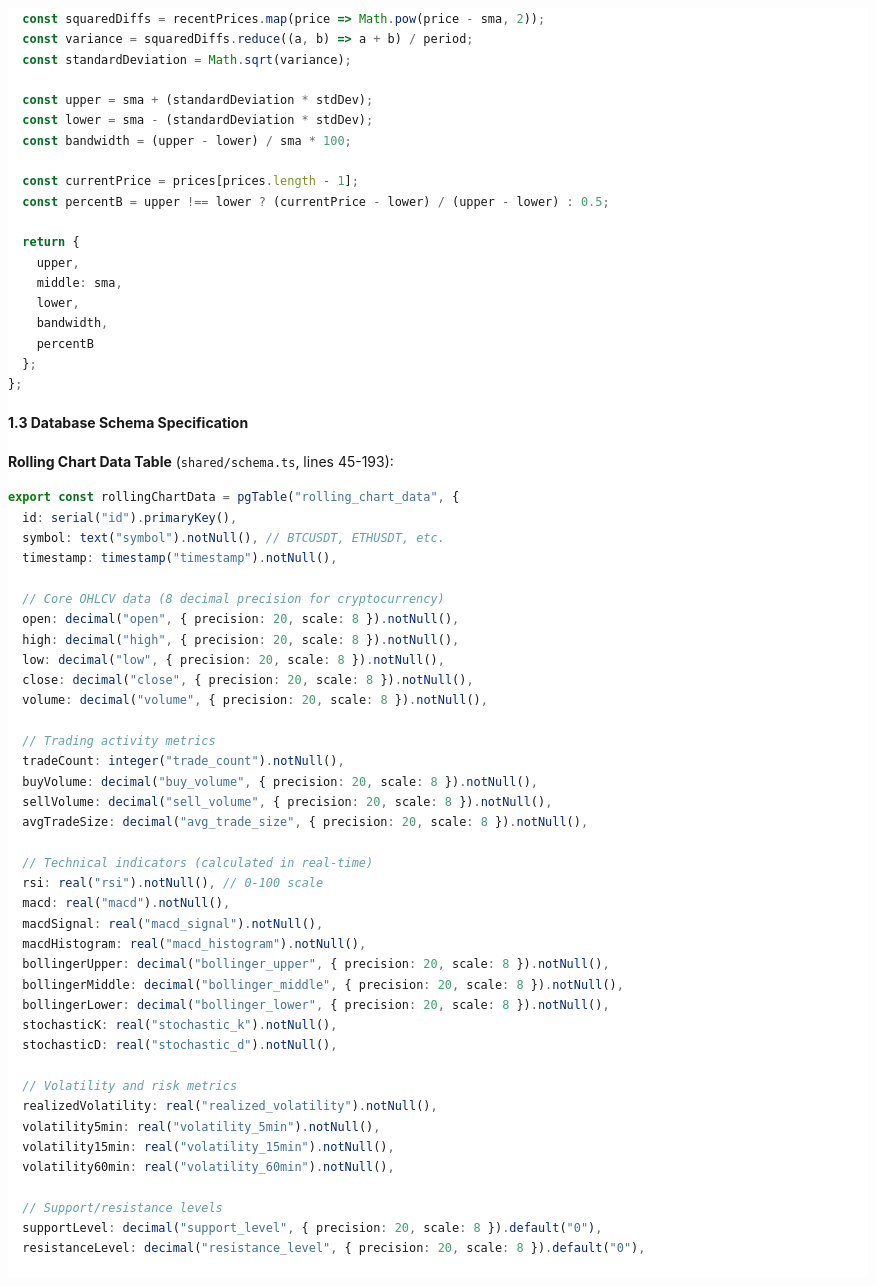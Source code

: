 ```typescript
  const squaredDiffs = recentPrices.map(price => Math.pow(price - sma, 2));
  const variance = squaredDiffs.reduce((a, b) => a + b) / period;
  const standardDeviation = Math.sqrt(variance);
  
  const upper = sma + (standardDeviation * stdDev);
  const lower = sma - (standardDeviation * stdDev);
  const bandwidth = (upper - lower) / sma * 100;
  
  const currentPrice = prices[prices.length - 1];
  const percentB = upper !== lower ? (currentPrice - lower) / (upper - lower) : 0.5;
  
  return {
    upper,
    middle: sma,
    lower,
    bandwidth,
    percentB
  };
};
```

#### 1.3 Database Schema Specification

**Rolling Chart Data Table** (`shared/schema.ts`, lines 45-193):
```typescript
export const rollingChartData = pgTable("rolling_chart_data", {
  id: serial("id").primaryKey(),
  symbol: text("symbol").notNull(), // BTCUSDT, ETHUSDT, etc.
  timestamp: timestamp("timestamp").notNull(),
  
  // Core OHLCV data (8 decimal precision for cryptocurrency)
  open: decimal("open", { precision: 20, scale: 8 }).notNull(),
  high: decimal("high", { precision: 20, scale: 8 }).notNull(),
  low: decimal("low", { precision: 20, scale: 8 }).notNull(),
  close: decimal("close", { precision: 20, scale: 8 }).notNull(),
  volume: decimal("volume", { precision: 20, scale: 8 }).notNull(),
  
  // Trading activity metrics
  tradeCount: integer("trade_count").notNull(),
  buyVolume: decimal("buy_volume", { precision: 20, scale: 8 }).notNull(),
  sellVolume: decimal("sell_volume", { precision: 20, scale: 8 }).notNull(),
  avgTradeSize: decimal("avg_trade_size", { precision: 20, scale: 8 }).notNull(),
  
  // Technical indicators (calculated in real-time)
  rsi: real("rsi").notNull(), // 0-100 scale
  macd: real("macd").notNull(),
  macdSignal: real("macd_signal").notNull(),
  macdHistogram: real("macd_histogram").notNull(),
  bollingerUpper: decimal("bollinger_upper", { precision: 20, scale: 8 }).notNull(),
  bollingerMiddle: decimal("bollinger_middle", { precision: 20, scale: 8 }).notNull(),
  bollingerLower: decimal("bollinger_lower", { precision: 20, scale: 8 }).notNull(),
  stochasticK: real("stochastic_k").notNull(),
  stochasticD: real("stochastic_d").notNull(),
  
  // Volatility and risk metrics
  realizedVolatility: real("realized_volatility").notNull(),
  volatility5min: real("volatility_5min").notNull(),
  volatility15min: real("volatility_15min").notNull(),
  volatility60min: real("volatility_60min").notNull(),
  
  // Support/resistance levels
  supportLevel: decimal("support_level", { precision: 20, scale: 8 }).default("0"),
  resistanceLevel: decimal("resistance_level", { precision: 20, scale: 8 }).default("0"),
  
```
